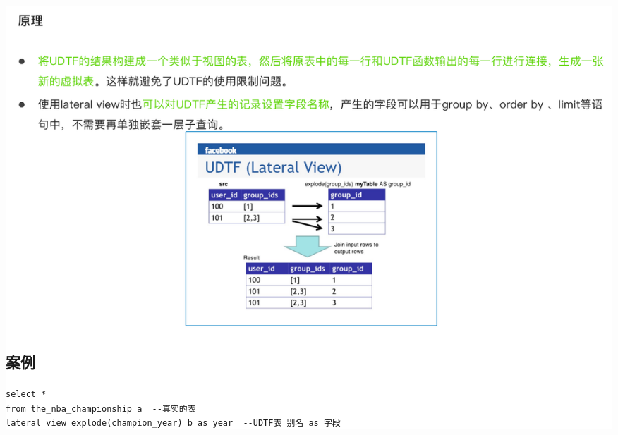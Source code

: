 ![image-20220815135702333](picture/image-20220815135702333.png)

## 案例

```HIVE
select *
from the_nba_championship a  --真实的表
lateral view explode(champion_year) b as year  --UDTF表 别名 as 字段
```
